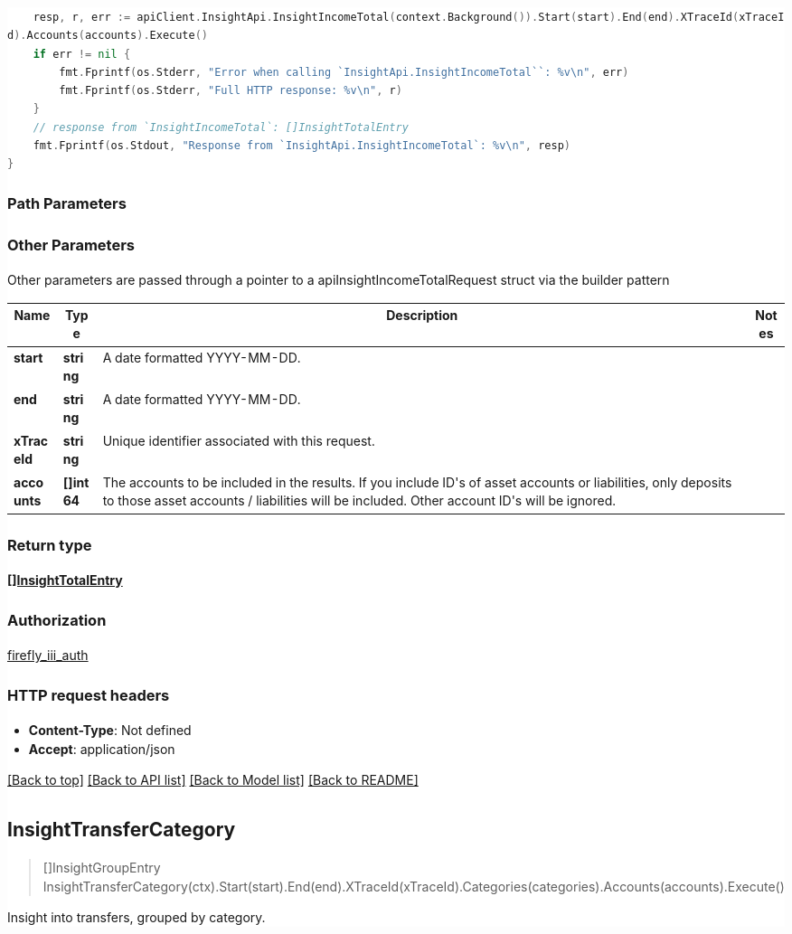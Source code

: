 ```go
    resp, r, err := apiClient.InsightApi.InsightIncomeTotal(context.Background()).Start(start).End(end).XTraceId(xTraceId).Accounts(accounts).Execute()
    if err != nil {
        fmt.Fprintf(os.Stderr, "Error when calling `InsightApi.InsightIncomeTotal``: %v\n", err)
        fmt.Fprintf(os.Stderr, "Full HTTP response: %v\n", r)
    }
    // response from `InsightIncomeTotal`: []InsightTotalEntry
    fmt.Fprintf(os.Stdout, "Response from `InsightApi.InsightIncomeTotal`: %v\n", resp)
}
```

### Path Parameters



### Other Parameters

Other parameters are passed through a pointer to a apiInsightIncomeTotalRequest struct via the builder pattern


Name | Type | Description  | Notes
------------- | ------------- | ------------- | -------------
 **start** | **string** | A date formatted YYYY-MM-DD.  | 
 **end** | **string** | A date formatted YYYY-MM-DD.  | 
 **xTraceId** | **string** | Unique identifier associated with this request. | 
 **accounts** | **[]int64** | The accounts to be included in the results. If you include ID&#39;s of asset accounts or liabilities, only deposits to those asset accounts / liabilities will be included. Other account ID&#39;s will be ignored.  | 

### Return type

[**[]InsightTotalEntry**](InsightTotalEntry.md)

### Authorization

[firefly_iii_auth](../README.md#firefly_iii_auth)

### HTTP request headers

- **Content-Type**: Not defined
- **Accept**: application/json

[[Back to top]](#) [[Back to API list]](../README.md#documentation-for-api-endpoints)
[[Back to Model list]](../README.md#documentation-for-models)
[[Back to README]](../README.md)


## InsightTransferCategory

> []InsightGroupEntry InsightTransferCategory(ctx).Start(start).End(end).XTraceId(xTraceId).Categories(categories).Accounts(accounts).Execute()

Insight into transfers, grouped by category.
